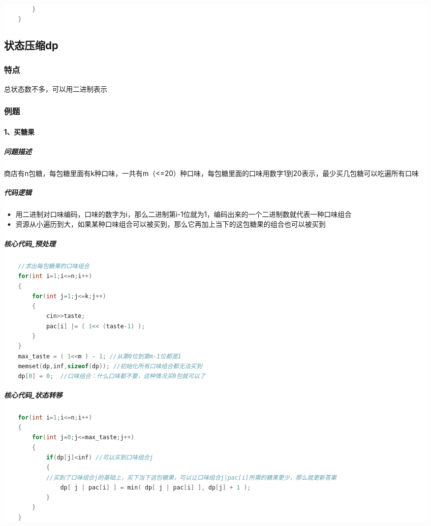  ```c++
         }
     }
 ```

## 状态压缩dp

### 特点

总状态数不多，可以用二进制表示

### 例题

#### 1、买糖果

##### 问题描述

商店有n包糖，每包糖里面有k种口味，一共有m（<=20）种口味，每包糖里面的口味用数字1到20表示，最少买几包糖可以吃遍所有口味

##### 代码逻辑

- 用二进制对口味编码，口味的数字为i，那么二进制第i-1位就为1，编码出来的一个二进制数就代表一种口味组合
- 资源从小遍历到大，如果某种口味组合可以被买到，那么它再加上当下的这包糖果的组合也可以被买到

##### 核心代码_预处理

```c++
	//求出每包糖果的口味组合
	for(int i=1;i<=n;i++)
    {
        for(int j=1;j<=k;j++)
        {
            cin>>taste;
            pac[i] |= ( 1<< (taste-1) );
        }
    }
	max_taste = ( 1<<m ) - 1; //从第0位到第m-1位都是1
	memset(dp,inf,sizeof(dp)); //初始化所有口味组合都无法买到
	dp[0] = 0;  //口味组合：什么口味都不要，这种情况买0包就可以了
```

##### 核心代码_状态转移

```c++
	for(int i=1;i<=n;i++)
    {
     	for(int j=0;j<=max_taste;j++)
        {
            if(dp[j]<inf) //可以买到口味组合j
            {
            //买到了口味组合j的基础上，买下当下这包糖果，可以让口味组合j|pac[i]所需的糖果更少，那么就更新答案
                dp[ j | pac[i] ] = min( dp[ j | pac[i] ], dp[j] + 1 );
            }
        }
    }

```



